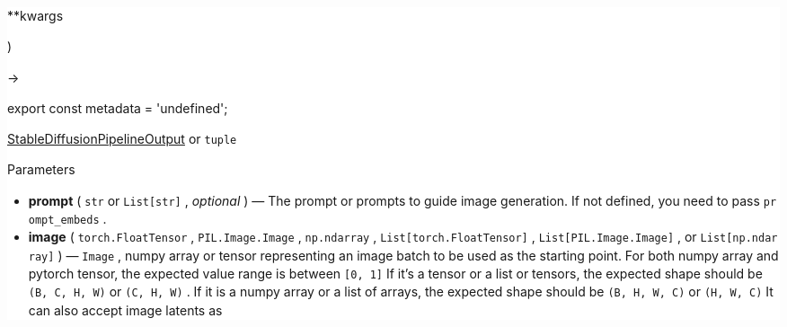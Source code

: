 



 \*\*kwargs
 




 )
 

 →
 



 export const metadata = 'undefined';
 

[StableDiffusionPipelineOutput](/docs/diffusers/v0.23.0/en/api/pipelines/stable_diffusion/image_variation#diffusers.pipelines.stable_diffusion.StableDiffusionPipelineOutput) 
 or
 `tuple` 


 Parameters
 




* **prompt** 
 (
 `str` 
 or
 `List[str]` 
 ,
 *optional* 
 ) —
The prompt or prompts to guide image generation. If not defined, you need to pass
 `prompt_embeds` 
.
* **image** 
 (
 `torch.FloatTensor` 
 ,
 `PIL.Image.Image` 
 ,
 `np.ndarray` 
 ,
 `List[torch.FloatTensor]` 
 ,
 `List[PIL.Image.Image]` 
 , or
 `List[np.ndarray]` 
 ) —
 `Image` 
 , numpy array or tensor representing an image batch to be used as the starting point. For both
numpy array and pytorch tensor, the expected value range is between
 `[0, 1]` 
 If it’s a tensor or a list
or tensors, the expected shape should be
 `(B, C, H, W)` 
 or
 `(C, H, W)` 
. If it is a numpy array or a
list of arrays, the expected shape should be
 `(B, H, W, C)` 
 or
 `(H, W, C)` 
 It can also accept image
latents as